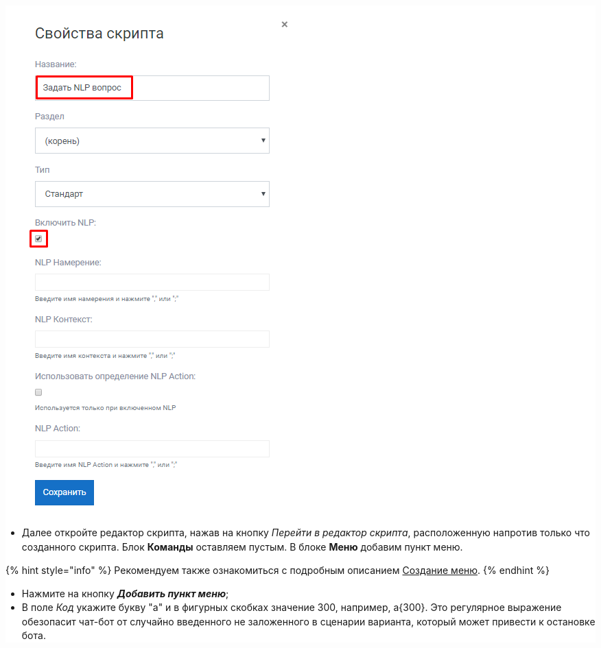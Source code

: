 ![](../.gitbook/assets/izobrazhenie%20%28383%29.png)

* Далее откройте редактор скрипта, нажав на кнопку _Перейти в редактор скрипта_, расположенную напротив только что созданного скрипта.  Блок **Команды** оставляем пустым. В блоке **Меню** добавим пункт меню.

{% hint style="info" %}
Рекомендуем также ознакомиться с подробным описанием [Создание меню](https://metarex.gitbook.io/metabot24/panel-upravleniya-botom/skripty/sozdanie-menyu).
{% endhint %}

* Нажмите на кнопку _**Добавить пункт меню**_;
* В поле _Код_ укажите букву "а" и в фигурных скобках значение 300, например, а{300}. Это регулярное выражение обезопасит чат-бот от случайно введенного не заложенного в сценарии варианта, который может привести к остановке бота.
